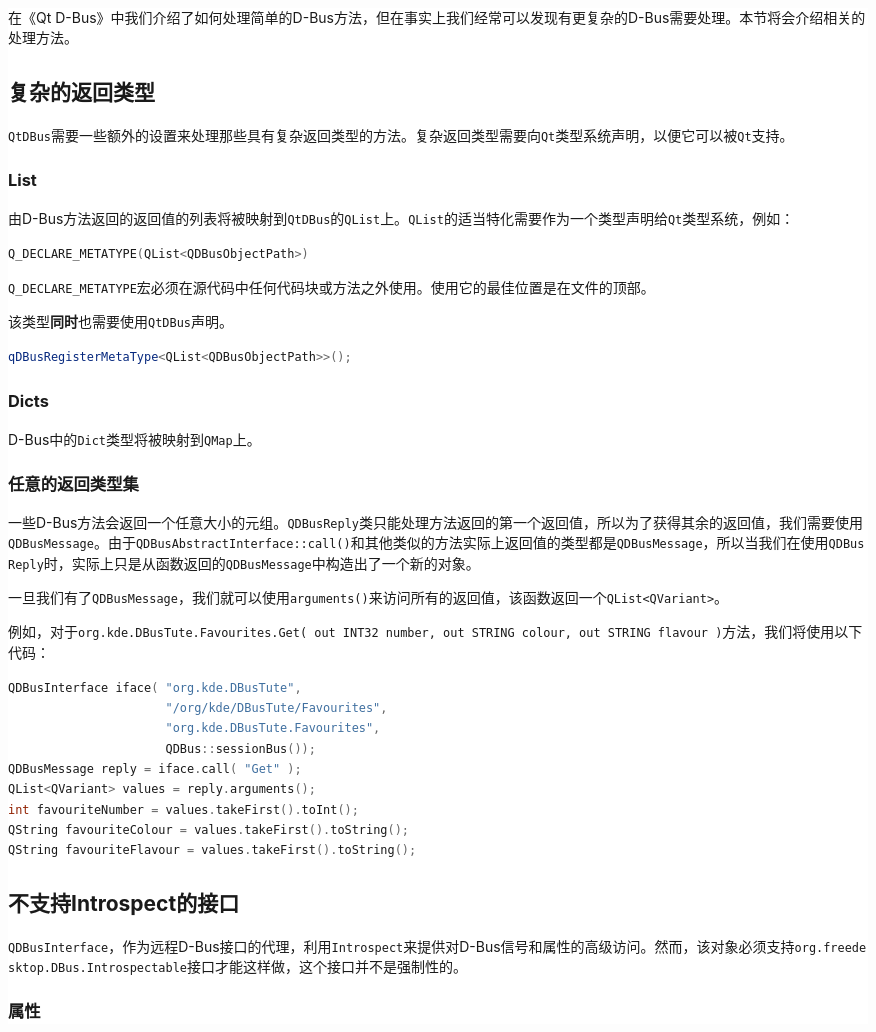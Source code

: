 在《Qt D-Bus》中我们介绍了如何处理简单的D-Bus方法，但在事实上我们经常可以发现有更复杂的D-Bus需要处理。本节将会介绍相关的处理方法。

## 复杂的返回类型

`QtDBus`需要一些额外的设置来处理那些具有复杂返回类型的方法。复杂返回类型需要向`Qt`类型系统声明，以便它可以被`Qt`支持。

### List

由D-Bus方法返回的返回值的列表将被映射到`QtDBus`的`QList`上。`QList`的适当特化需要作为一个类型声明给`Qt`类型系统，例如：

```C++
Q_DECLARE_METATYPE(QList<QDBusObjectPath>)
```

`Q_DECLARE_METATYPE`宏必须在源代码中任何代码块或方法之外使用。使用它的最佳位置是在文件的顶部。

该类型**同时**也需要使用`QtDBus`声明。

```C++
qDBusRegisterMetaType<QList<QDBusObjectPath>>();
```

### Dicts

D-Bus中的`Dict`类型将被映射到`QMap`上。

### 任意的返回类型集

一些D-Bus方法会返回一个任意大小的元组。`QDBusReply`类只能处理方法返回的第一个返回值，所以为了获得其余的返回值，我们需要使用`QDBusMessage`。由于`QDBusAbstractInterface::call()`和其他类似的方法实际上返回值的类型都是`QDBusMessage`，所以当我们在使用`QDBusReply`时，实际上只是从函数返回的`QDBusMessage`中构造出了一个新的对象。

一旦我们有了`QDBusMessage`，我们就可以使用`arguments()`来访问所有的返回值，该函数返回一个`QList<QVariant>`。

例如，对于`org.kde.DBusTute.Favourites.Get( out INT32 number, out STRING colour, out STRING flavour )`方法，我们将使用以下代码：

```C++
QDBusInterface iface( "org.kde.DBusTute",
                      "/org/kde/DBusTute/Favourites",
                      "org.kde.DBusTute.Favourites",
                      QDBus::sessionBus());
QDBusMessage reply = iface.call( "Get" );
QList<QVariant> values = reply.arguments();
int favouriteNumber = values.takeFirst().toInt();
QString favouriteColour = values.takeFirst().toString();
QString favouriteFlavour = values.takeFirst().toString();
```

## 不支持Introspect的接口

`QDBusInterface`，作为远程D-Bus接口的代理，利用`Introspect`来提供对D-Bus信号和属性的高级访问。然而，该对象必须支持`org.freedesktop.DBus.Introspectable`接口才能这样做，这个接口并不是强制性的。

### 属性
